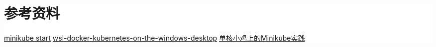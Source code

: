 # 参考资料
[minikube start](https://minikube.sigs.k8s.io/docs/start/)
[wsl-docker-kubernetes-on-the-windows-desktop](https://kubernetes.io/blog/2020/05/21/wsl-docker-kubernetes-on-the-windows-desktop/)
[单核小鸡上的Minikube实践](https://segmentfault.com/a/1190000022685244)


